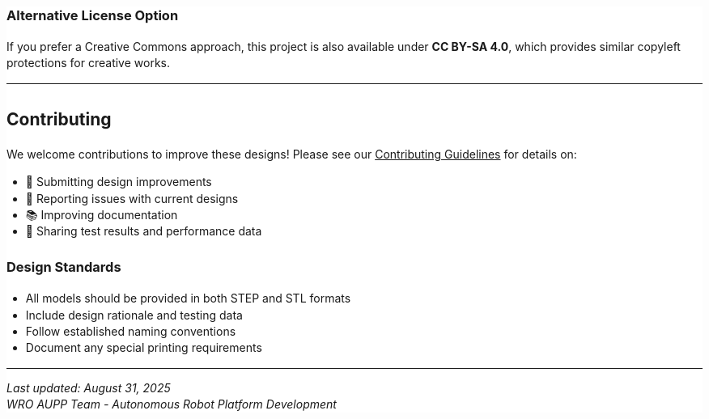 ### Alternative License Option
If you prefer a Creative Commons approach, this project is also available under **CC BY-SA 4.0**, which provides similar copyleft protections for creative works.

---

## Contributing

We welcome contributions to improve these designs! Please see our [Contributing Guidelines](../CONTRIBUTING.md) for details on:

- 🔧 Submitting design improvements
- 🐛 Reporting issues with current designs
- 📚 Improving documentation
- 🧪 Sharing test results and performance data

### Design Standards
- All models should be provided in both STEP and STL formats
- Include design rationale and testing data
- Follow established naming conventions
- Document any special printing requirements

---

*Last updated: August 31, 2025*  
*WRO AUPP Team - Autonomous Robot Platform Development*